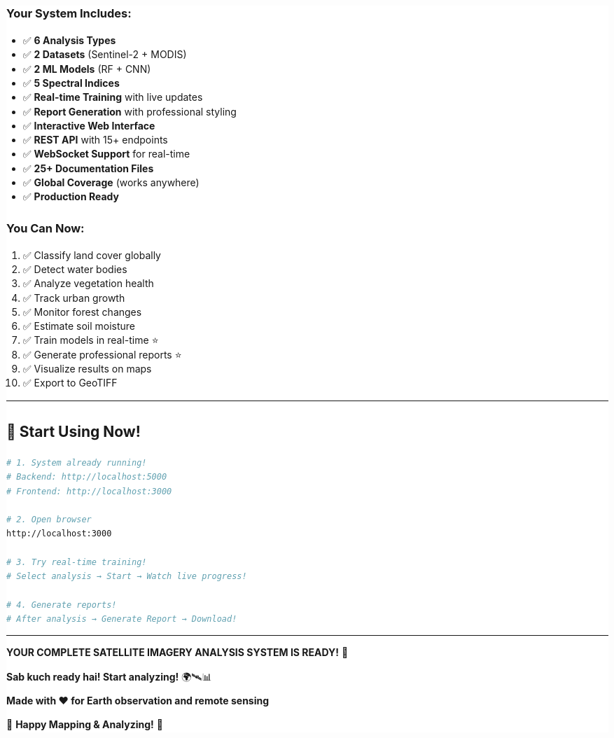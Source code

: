 ### Your System Includes:
- ✅ **6 Analysis Types**
- ✅ **2 Datasets** (Sentinel-2 + MODIS)
- ✅ **2 ML Models** (RF + CNN)
- ✅ **5 Spectral Indices**
- ✅ **Real-time Training** with live updates
- ✅ **Report Generation** with professional styling
- ✅ **Interactive Web Interface**
- ✅ **REST API** with 15+ endpoints
- ✅ **WebSocket Support** for real-time
- ✅ **25+ Documentation Files**
- ✅ **Global Coverage** (works anywhere)
- ✅ **Production Ready**

### You Can Now:
1. ✅ Classify land cover globally
2. ✅ Detect water bodies
3. ✅ Analyze vegetation health
4. ✅ Track urban growth
5. ✅ Monitor forest changes
6. ✅ Estimate soil moisture
7. ✅ Train models in real-time ⭐
8. ✅ Generate professional reports ⭐
9. ✅ Visualize results on maps
10. ✅ Export to GeoTIFF

---

## 🚀 Start Using Now!

```bash
# 1. System already running!
# Backend: http://localhost:5000
# Frontend: http://localhost:3000

# 2. Open browser
http://localhost:3000

# 3. Try real-time training!
# Select analysis → Start → Watch live progress!

# 4. Generate reports!
# After analysis → Generate Report → Download!
```

---

**YOUR COMPLETE SATELLITE IMAGERY ANALYSIS SYSTEM IS READY!** 🎉

**Sab kuch ready hai! Start analyzing!** 🌍🛰️📊

**Made with ❤️ for Earth observation and remote sensing**

🌟 **Happy Mapping & Analyzing!** 🌟
